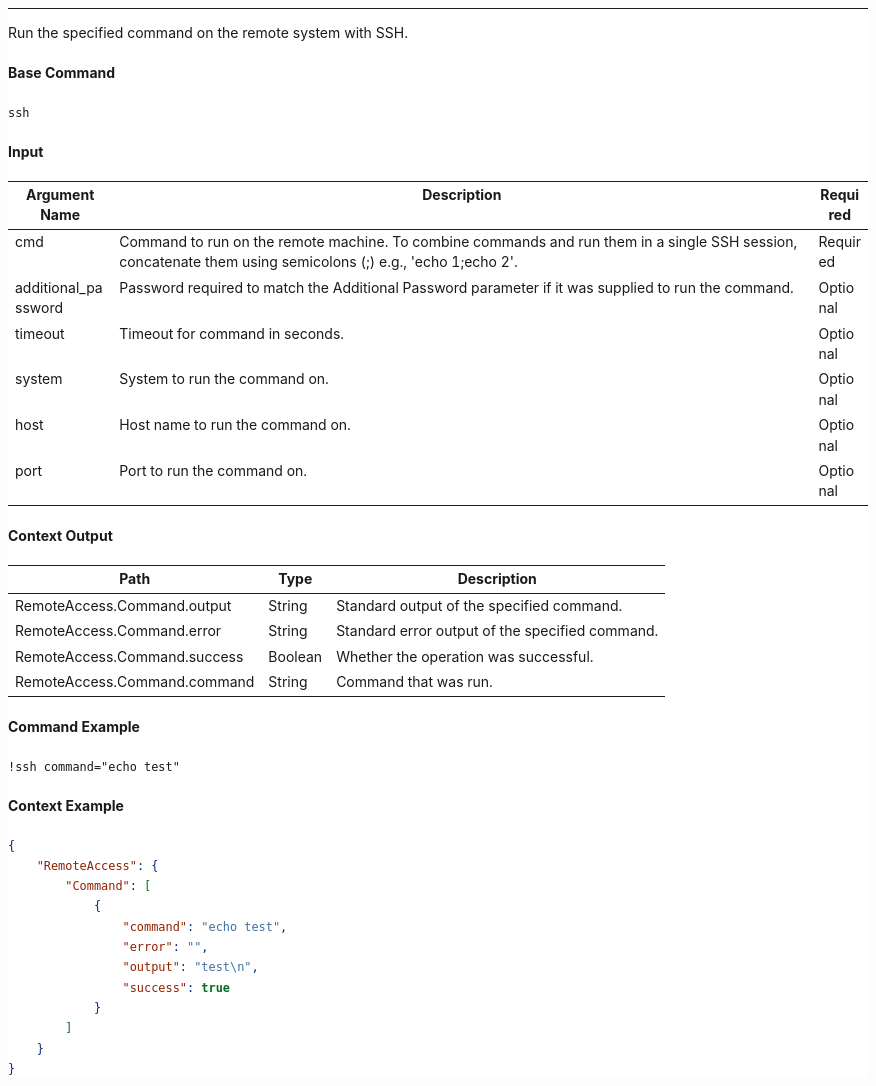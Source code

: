 ***
Run the specified command on the remote system with SSH.


#### Base Command

`ssh`

#### Input

| **Argument Name** | **Description**                                                                                                                                                                                    | **Required** |
| --- |----------------------------------------------------------------------------------------------------------------------------------------------------------------------------------------------------| --- |
| cmd | Command to run on the remote machine. To combine commands and run them in a single SSH session, concatenate them using semicolons (;) e.g., 'echo 1;echo 2'. | Required | 
| additional_password | Password required to match the Additional Password parameter if it was supplied to run the command.                                                                                                | Optional | 
| timeout | Timeout for command in seconds.                                                                                                                                                                    | Optional | 
| system | System to run the command on.                                                                                                                                                                      | Optional | 
| host | Host name to run the command on.                                                                                                                                                                   | Optional | 
| port | Port to run the command on.                                                                                                                                                                        | Optional | 


#### Context Output

| **Path** | **Type** | **Description** |
| --- | --- | --- |
| RemoteAccess.Command.output | String | Standard output of the specified command. | 
| RemoteAccess.Command.error | String | Standard error output of the specified command. | 
| RemoteAccess.Command.success | Boolean | Whether the operation was successful. | 
| RemoteAccess.Command.command | String | Command that was run. | 


#### Command Example

```!ssh command="echo test"```

#### Context Example

```json
{
    "RemoteAccess": {
        "Command": [
            {
                "command": "echo test",
                "error": "",
                "output": "test\n",
                "success": true
            }
        ]
    }
}
```
